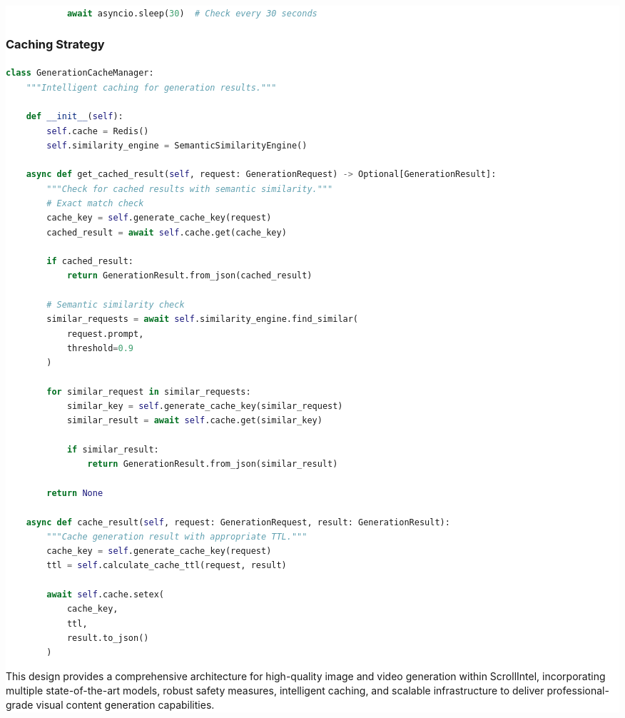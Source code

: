 ```python
            await asyncio.sleep(30)  # Check every 30 seconds
```

### Caching Strategy

```python
class GenerationCacheManager:
    """Intelligent caching for generation results."""
    
    def __init__(self):
        self.cache = Redis()
        self.similarity_engine = SemanticSimilarityEngine()
    
    async def get_cached_result(self, request: GenerationRequest) -> Optional[GenerationResult]:
        """Check for cached results with semantic similarity."""
        # Exact match check
        cache_key = self.generate_cache_key(request)
        cached_result = await self.cache.get(cache_key)
        
        if cached_result:
            return GenerationResult.from_json(cached_result)
        
        # Semantic similarity check
        similar_requests = await self.similarity_engine.find_similar(
            request.prompt, 
            threshold=0.9
        )
        
        for similar_request in similar_requests:
            similar_key = self.generate_cache_key(similar_request)
            similar_result = await self.cache.get(similar_key)
            
            if similar_result:
                return GenerationResult.from_json(similar_result)
        
        return None
    
    async def cache_result(self, request: GenerationRequest, result: GenerationResult):
        """Cache generation result with appropriate TTL."""
        cache_key = self.generate_cache_key(request)
        ttl = self.calculate_cache_ttl(request, result)
        
        await self.cache.setex(
            cache_key,
            ttl,
            result.to_json()
        )
```

This design provides a comprehensive architecture for high-quality image and video generation within ScrollIntel, incorporating multiple state-of-the-art models, robust safety measures, intelligent caching, and scalable infrastructure to deliver professional-grade visual content generation capabilities.